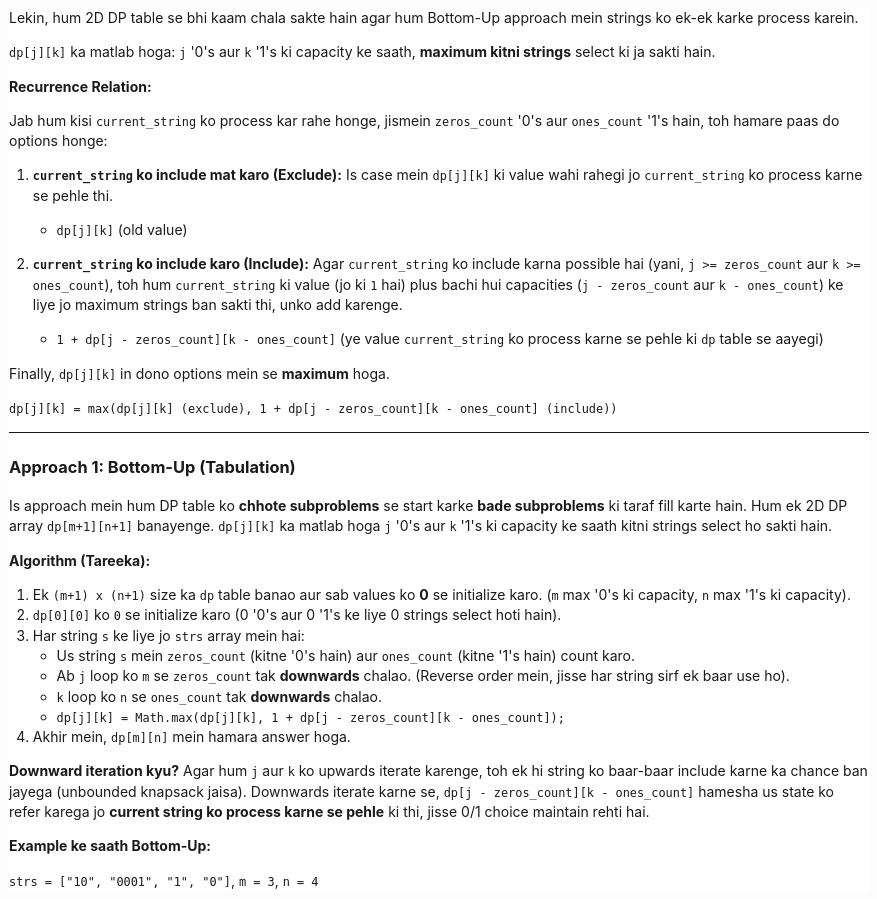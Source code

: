Lekin, hum 2D DP table se bhi kaam chala sakte hain agar hum Bottom-Up approach mein strings ko ek-ek karke process karein.

`dp[j][k]` ka matlab hoga: `j` '0's aur `k` '1's ki capacity ke saath, **maximum kitni strings** select ki ja sakti hain.

**Recurrence Relation:**

Jab hum kisi `current_string` ko process kar rahe honge, jismein `zeros_count` '0's aur `ones_count` '1's hain, toh hamare paas do options honge:

1.  **`current_string` ko include mat karo (Exclude):** Is case mein `dp[j][k]` ki value wahi rahegi jo `current_string` ko process karne se pehle thi.

      * `dp[j][k]` (old value)

2.  **`current_string` ko include karo (Include):** Agar `current_string` ko include karna possible hai (yani, `j >= zeros_count` aur `k >= ones_count`), toh hum `current_string` ki value (jo ki `1` hai) plus bachi hui capacities (`j - zeros_count` aur `k - ones_count`) ke liye jo maximum strings ban sakti thi, unko add karenge.

      * `1 + dp[j - zeros_count][k - ones_count]` (ye value `current_string` ko process karne se pehle ki `dp` table se aayegi)

Finally, `dp[j][k]` in dono options mein se **maximum** hoga.

`dp[j][k] = max(dp[j][k] (exclude), 1 + dp[j - zeros_count][k - ones_count] (include))`

-----

### Approach 1: Bottom-Up (Tabulation)

Is approach mein hum DP table ko **chhote subproblems** se start karke **bade subproblems** ki taraf fill karte hain. Hum ek 2D DP array `dp[m+1][n+1]` banayenge. `dp[j][k]` ka matlab hoga `j` '0's aur `k` '1's ki capacity ke saath kitni strings select ho sakti hain.

**Algorithm (Tareeka):**

1.  Ek `(m+1) x (n+1)` size ka `dp` table banao aur sab values ko **0** se initialize karo. (`m` max '0's ki capacity, `n` max '1's ki capacity).
2.  `dp[0][0]` ko `0` se initialize karo (0 '0's aur 0 '1's ke liye 0 strings select hoti hain).
3.  Har string `s` ke liye jo `strs` array mein hai:
      * Us string `s` mein `zeros_count` (kitne '0's hain) aur `ones_count` (kitne '1's hain) count karo.
      * Ab `j` loop ko `m` se `zeros_count` tak **downwards** chalao. (Reverse order mein, jisse har string sirf ek baar use ho).
      * `k` loop ko `n` se `ones_count` tak **downwards** chalao.
      * `dp[j][k] = Math.max(dp[j][k], 1 + dp[j - zeros_count][k - ones_count]);`
4.  Akhir mein, `dp[m][n]` mein hamara answer hoga.

**Downward iteration kyu?**
Agar hum `j` aur `k` ko upwards iterate karenge, toh ek hi string ko baar-baar include karne ka chance ban jayega (unbounded knapsack jaisa). Downwards iterate karne se, `dp[j - zeros_count][k - ones_count]` hamesha us state ko refer karega jo **current string ko process karne se pehle** ki thi, jisse 0/1 choice maintain rehti hai.

**Example ke saath Bottom-Up:**

`strs = ["10", "0001", "1", "0"]`, `m = 3`, `n = 4`
